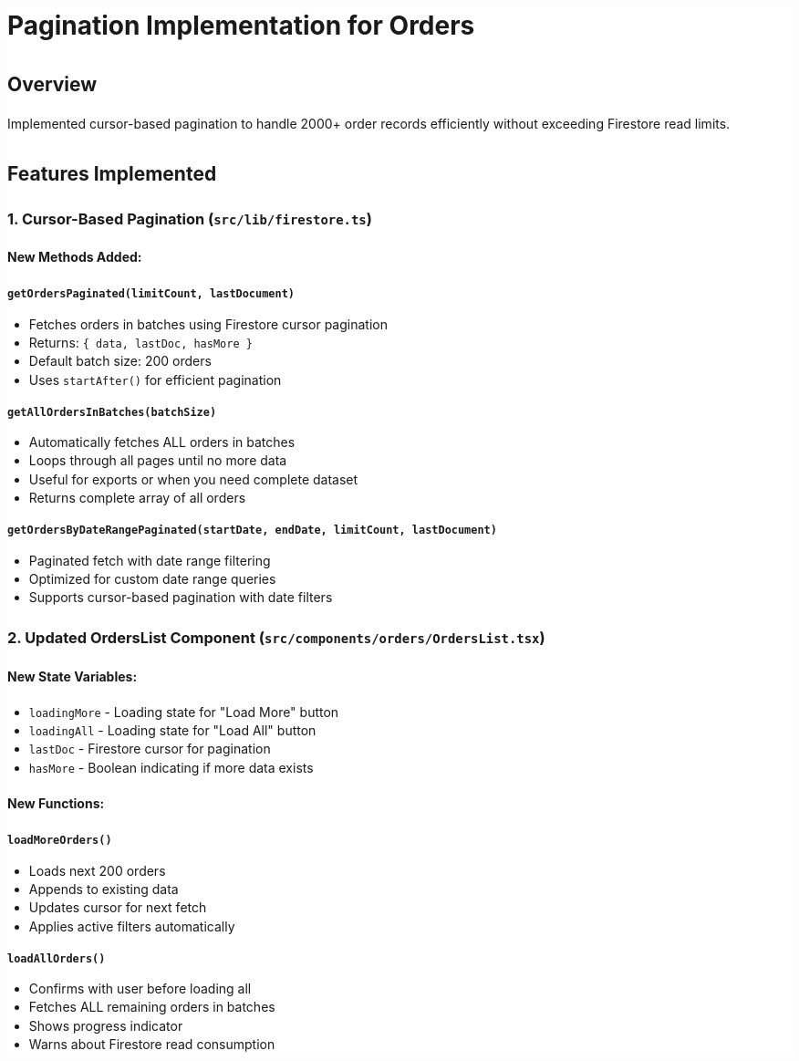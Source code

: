 # Pagination Implementation for Orders

## Overview
Implemented cursor-based pagination to handle 2000+ order records efficiently without exceeding Firestore read limits.

## Features Implemented

### 1. **Cursor-Based Pagination** (`src/lib/firestore.ts`)

#### New Methods Added:

**`getOrdersPaginated(limitCount, lastDocument)`**
- Fetches orders in batches using Firestore cursor pagination
- Returns: `{ data, lastDoc, hasMore }`
- Default batch size: 200 orders
- Uses `startAfter()` for efficient pagination

**`getAllOrdersInBatches(batchSize)`**
- Automatically fetches ALL orders in batches
- Loops through all pages until no more data
- Useful for exports or when you need complete dataset
- Returns complete array of all orders

**`getOrdersByDateRangePaginated(startDate, endDate, limitCount, lastDocument)`**
- Paginated fetch with date range filtering
- Optimized for custom date range queries
- Supports cursor-based pagination with date filters

### 2. **Updated OrdersList Component** (`src/components/orders/OrdersList.tsx`)

#### New State Variables:
- `loadingMore` - Loading state for "Load More" button
- `loadingAll` - Loading state for "Load All" button
- `lastDoc` - Firestore cursor for pagination
- `hasMore` - Boolean indicating if more data exists

#### New Functions:

**`loadMoreOrders()`**
- Loads next 200 orders
- Appends to existing data
- Updates cursor for next fetch
- Applies active filters automatically

**`loadAllOrders()`**
- Confirms with user before loading all
- Fetches ALL remaining orders in batches
- Shows progress indicator
- Warns about Firestore read consumption
